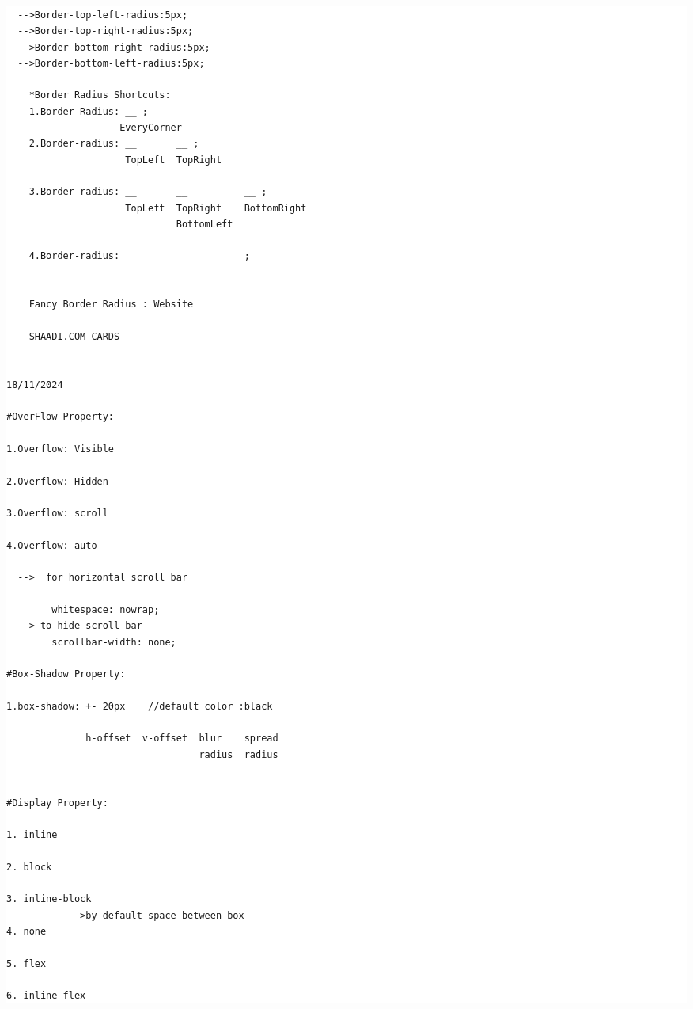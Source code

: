       -->Border-top-left-radius:5px;
      -->Border-top-right-radius:5px;
      -->Border-bottom-right-radius:5px;
      -->Border-bottom-left-radius:5px;  

        *Border Radius Shortcuts:
        1.Border-Radius: __ ;
                        EveryCorner
        2.Border-radius: __       __ ;
                         TopLeft  TopRight

        3.Border-radius: __       __          __ ;
                         TopLeft  TopRight    BottomRight
                                  BottomLeft

        4.Border-radius: ___   ___   ___   ___;


        Fancy Border Radius : Website

        SHAADI.COM CARDS


    18/11/2024
    
    #OverFlow Property:

    1.Overflow: Visible

    2.Overflow: Hidden

    3.Overflow: scroll

    4.Overflow: auto

      -->  for horizontal scroll bar

            whitespace: nowrap;
      --> to hide scroll bar
            scrollbar-width: none;

    #Box-Shadow Property:

    1.box-shadow: +- 20px    //default color :black

                  h-offset  v-offset  blur    spread
                                      radius  radius  


    #Display Property:

    1. inline

    2. block

    3. inline-block
               -->by default space between box
    4. none

    5. flex

    6. inline-flex

